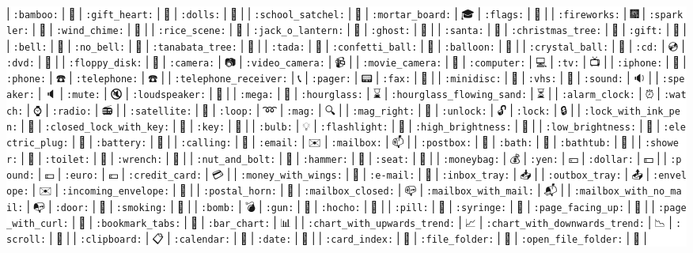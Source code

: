 | `:bamboo:`                         | 🎍      | `:gift_heart:`                 | 💝      | `:dolls:`                  | 🎎      |
| `:school_satchel:`                 | 🎒      | `:mortar_board:`               | 🎓      | `:flags:`                  | 🎏      |
| `:fireworks:`                      | 🎆      | `:sparkler:`                   | 🎇      | `:wind_chime:`             | 🎐      |
| `:rice_scene:`                     | 🎑      | `:jack_o_lantern:`             | 🎃      | `:ghost:`                  | 👻      |
| `:santa:`                          | 🎅      | `:christmas_tree:`             | 🎄      | `:gift:`                   | 🎁      |
| `:bell:`                           | 🔔      | `:no_bell:`                    | 🔕      | `:tanabata_tree:`          | 🎋      |
| `:tada:`                           | 🎉      | `:confetti_ball:`              | 🎊      | `:balloon:`                | 🎈      |
| `:crystal_ball:`                   | 🔮      | `:cd:`                         | 💿      | `:dvd:`                    | 📀      |
| `:floppy_disk:`                    | 💾      | `:camera:`                     | 📷      | `:video_camera:`           | 📹      |
| `:movie_camera:`                   | 🎥      | `:computer:`                   | 💻      | `:tv:`                     | 📺      |
| `:iphone:`                         | 📱      | `:phone:`                      | ☎️    | `:telephone:`              | ☎️    |
| `:telephone_receiver:`             | 📞      | `:pager:`                      | 📟      | `:fax:`                    | 📠      |
| `:minidisc:`                       | 💽      | `:vhs:`                        | 📼      | `:sound:`                  | 🔉      |
| `:speaker:`                        | 🔈      | `:mute:`                       | 🔇      | `:loudspeaker:`            | 📢      |
| `:mega:`                           | 📣      | `:hourglass:`                  | ⌛️    | `:hourglass_flowing_sand:` | ⏳      |
| `:alarm_clock:`                    | ⏰      | `:watch:`                      | ⌚️    | `:radio:`                  | 📻      |
| `:satellite:`                      | 📡      | `:loop:`                       | ➿      | `:mag:`                    | 🔍      |
| `:mag_right:`                      | 🔎      | `:unlock:`                     | 🔓      | `:lock:`                   | 🔒      |
| `:lock_with_ink_pen:`              | 🔏      | `:closed_lock_with_key:`       | 🔐      | `:key:`                    | 🔑      |
| `:bulb:`                           | 💡      | `:flashlight:`                 | 🔦      | `:high_brightness:`        | 🔆      |
| `:low_brightness:`                 | 🔅      | `:electric_plug:`              | 🔌      | `:battery:`                | 🔋      |
| `:calling:`                        | 📲      | `:email:`                      | ✉️    | `:mailbox:`                | 📫      |
| `:postbox:`                        | 📮      | `:bath:`                       | 🛀      | `:bathtub:`                | 🛁      |
| `:shower:`                         | 🚿      | `:toilet:`                     | 🚽      | `:wrench:`                 | 🔧      |
| `:nut_and_bolt:`                   | 🔩      | `:hammer:`                     | 🔨      | `:seat:`                   | 💺      |
| `:moneybag:`                       | 💰      | `:yen:`                        | 💴      | `:dollar:`                 | 💵      |
| `:pound:`                          | 💷      | `:euro:`                       | 💶      | `:credit_card:`            | 💳      |
| `:money_with_wings:`               | 💸      | `:e-mail:`                     | 📧      | `:inbox_tray:`             | 📥      |
| `:outbox_tray:`                    | 📤      | `:envelope:`                   | ✉️    | `:incoming_envelope:`      | 📨      |
| `:postal_horn:`                    | 📯      | `:mailbox_closed:`             | 📪      | `:mailbox_with_mail:`      | 📬      |
| `:mailbox_with_no_mail:`           | 📭      | `:door:`                       | 🚪      | `:smoking:`                | 🚬      |
| `:bomb:`                           | 💣      | `:gun:`                        | 🔫      | `:hocho:`                  | 🔪      |
| `:pill:`                           | 💊      | `:syringe:`                    | 💉      | `:page_facing_up:`         | 📄      |
| `:page_with_curl:`                 | 📃      | `:bookmark_tabs:`              | 📑      | `:bar_chart:`              | 📊      |
| `:chart_with_upwards_trend:`       | 📈      | `:chart_with_downwards_trend:` | 📉      | `:scroll:`                 | 📜      |
| `:clipboard:`                      | 📋      | `:calendar:`                   | 📆      | `:date:`                   | 📅      |
| `:card_index:`                     | 📇      | `:file_folder:`                | 📁      | `:open_file_folder:`       | 📂      |